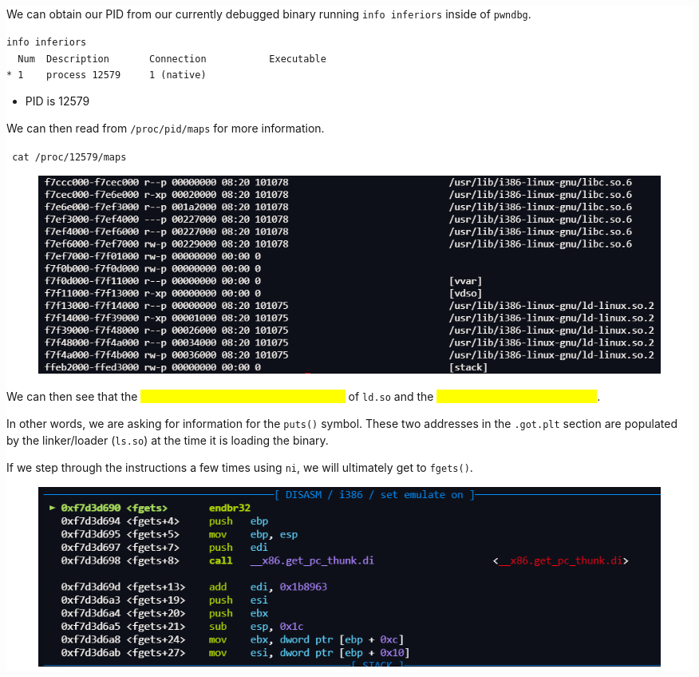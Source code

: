 We can obtain our PID from our currently debugged binary running `info inferiors` inside of `pwndbg`.

```
info inferiors 
  Num  Description       Connection           Executable
* 1    process 12579     1 (native)
```

* PID is 12579

We can then read from `/proc/pid/maps` for more information.

```
 cat /proc/12579/maps
```

<figure><img src="../.gitbook/assets/image (2) (1) (1) (1) (1) (1) (1) (1) (1) (1) (1) (1) (1) (1) (1) (1) (1) (1) (1) (1) (1) (1) (1) (1) (1) (1) (1).png" alt=""><figcaption></figcaption></figure>

We can then see that the <mark style="color:yellow;">first entry points into the data segment</mark> of `ld.so` and the <mark style="color:yellow;">2nd into the executable region</mark>.

In other words, we are asking for information for the `puts()` symbol. These two addresses in the `.got.plt` section are populated by the linker/loader (`ls.so`) at the time it is loading the binary.

If we step through the instructions a few times using `ni`, we will ultimately get to `fgets()`.

<figure><img src="../.gitbook/assets/image (3) (1) (1) (1) (1) (1) (1) (1) (1) (1) (1) (1) (1) (1) (1) (1) (1) (1) (1) (1) (1) (1) (1).png" alt=""><figcaption></figcaption></figure>
